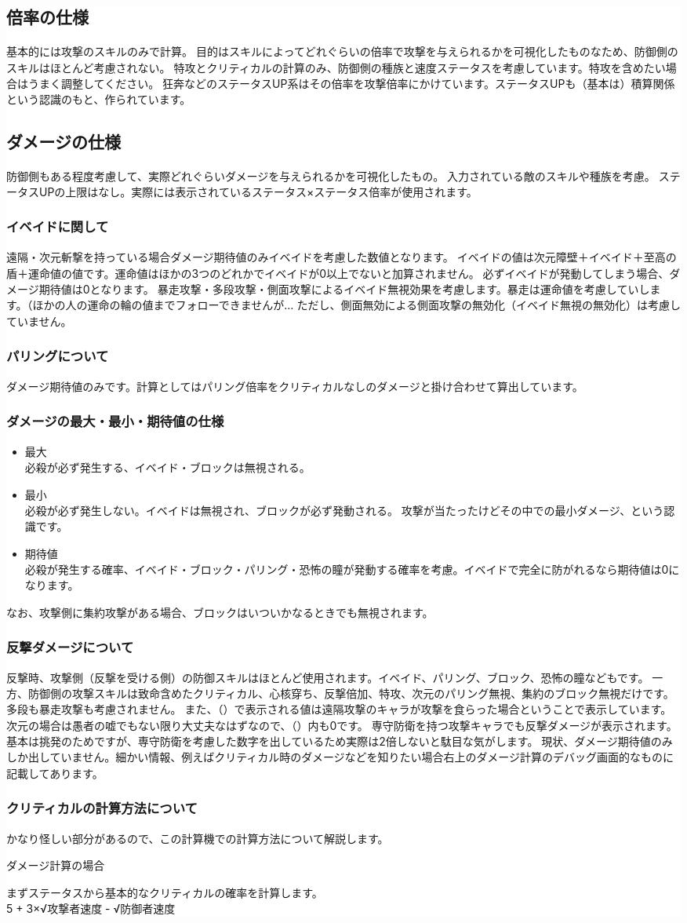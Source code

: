 ## 倍率の仕様

基本的には攻撃のスキルのみで計算。
目的はスキルによってどれぐらいの倍率で攻撃を与えられるかを可視化したものなため、防御側のスキルはほとんど考慮されない。
特攻とクリティカルの計算のみ、防御側の種族と速度ステータスを考慮しています。特攻を含めたい場合はうまく調整してください。
狂奔などのステータスUP系はその倍率を攻撃倍率にかけています。ステータスUPも（基本は）積算関係という認識のもと、作られています。

## ダメージの仕様
防御側もある程度考慮して、実際どれぐらいダメージを与えられるかを可視化したもの。
入力されている敵のスキルや種族を考慮。
ステータスUPの上限はなし。実際には表示されているステータス×ステータス倍率が使用されます。

### イベイドに関して
遠隔・次元斬撃を持っている場合ダメージ期待値のみイベイドを考慮した数値となります。
イベイドの値は次元障壁＋イベイド＋至高の盾＋運命値の値です。運命値はほかの3つのどれかでイベイドが0以上でないと加算されません。
必ずイベイドが発動してしまう場合、ダメージ期待値は0となります。
暴走攻撃・多段攻撃・側面攻撃によるイベイド無視効果を考慮します。暴走は運命値を考慮していします。（ほかの人の運命の輪の値までフォローできませんが…
ただし、側面無効による側面攻撃の無効化（イベイド無視の無効化）は考慮していません。

### パリングについて
ダメージ期待値のみです。計算としてはパリング倍率をクリティカルなしのダメージと掛け合わせて算出しています。

### ダメージの最大・最小・期待値の仕様

* 最大  
必殺が必ず発生する、イベイド・ブロックは無視される。

* 最小  
必殺が必ず発生しない。イベイドは無視され、ブロックが必ず発動される。
攻撃が当たったけどその中での最小ダメージ、という認識です。

* 期待値  
必殺が発生する確率、イベイド・ブロック・パリング・恐怖の瞳が発動する確率を考慮。イベイドで完全に防がれるなら期待値は0になります。

なお、攻撃側に集約攻撃がある場合、ブロックはいついかなるときでも無視されます。

### 反撃ダメージについて
反撃時、攻撃側（反撃を受ける側）の防御スキルはほとんど使用されます。イベイド、パリング、ブロック、恐怖の瞳などもです。
一方、防御側の攻撃スキルは致命含めたクリティカル、心核穿ち、反撃倍加、特攻、次元のパリング無視、集約のブロック無視だけです。多段も暴走攻撃も考慮されません。
また、（）で表示される値は遠隔攻撃のキャラが攻撃を食らった場合ということで表示しています。次元の場合は愚者の嘘でもない限り大丈夫なはずなので、（）内も0です。
専守防衛を持つ攻撃キャラでも反撃ダメージが表示されます。基本は挑発のためですが、専守防衛を考慮した数字を出しているため実際は2倍しないと駄目な気がします。
現状、ダメージ期待値のみしか出していません。細かい情報、例えばクリティカル時のダメージなどを知りたい場合右上のダメージ計算のデバッグ画面的なものに記載してあります。

### クリティカルの計算方法について

かなり怪しい部分があるので、この計算機での計算方法について解説します。

ダメージ計算の場合

まずステータスから基本的なクリティカルの確率を計算します。  
5 + 3×√攻撃者速度 - √防御者速度  

